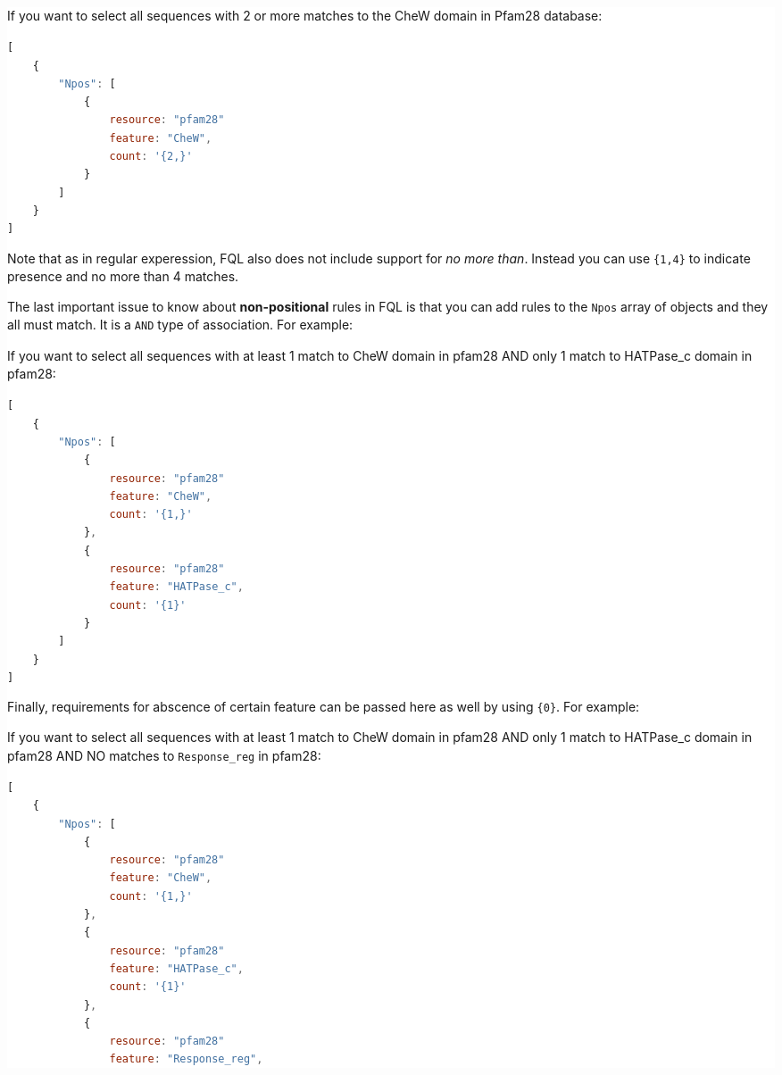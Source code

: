 If you want to select all sequences with 2 or more matches to the CheW domain in Pfam28 database:

```javascript
[
    {
        "Npos": [
            {
                resource: "pfam28"
                feature: "CheW",
                count: '{2,}'
            }
        ]
    }
]
```

Note that as in regular experession, FQL also does not include support for *no more than*. Instead you can use `{1,4}` to indicate presence and no more than 4 matches.

The last important issue to know about **non-positional** rules in FQL is that you can add rules to the `Npos` array of objects and they all must match. It is a `AND` type of association. For example:

If you want to select all sequences with at least 1 match to CheW domain in pfam28 AND only 1 match to HATPase_c domain in pfam28:

```javascript
[
    {
        "Npos": [
            {
                resource: "pfam28"
                feature: "CheW",
                count: '{1,}'
            },
            {
                resource: "pfam28"
                feature: "HATPase_c",
                count: '{1}'
            }
        ]
    }
]
```

Finally, requirements for abscence of certain feature can be passed here as well by using `{0}`. For example:

If you want to select all sequences with at least 1 match to CheW domain in pfam28 AND only 1 match to HATPase_c domain in pfam28 AND NO matches to `Response_reg` in pfam28:

```javascript
[
    {
        "Npos": [
            {
                resource: "pfam28"
                feature: "CheW",
                count: '{1,}'
            },
            {
                resource: "pfam28"
                feature: "HATPase_c",
                count: '{1}'
            },
            {
                resource: "pfam28"
                feature: "Response_reg",
```